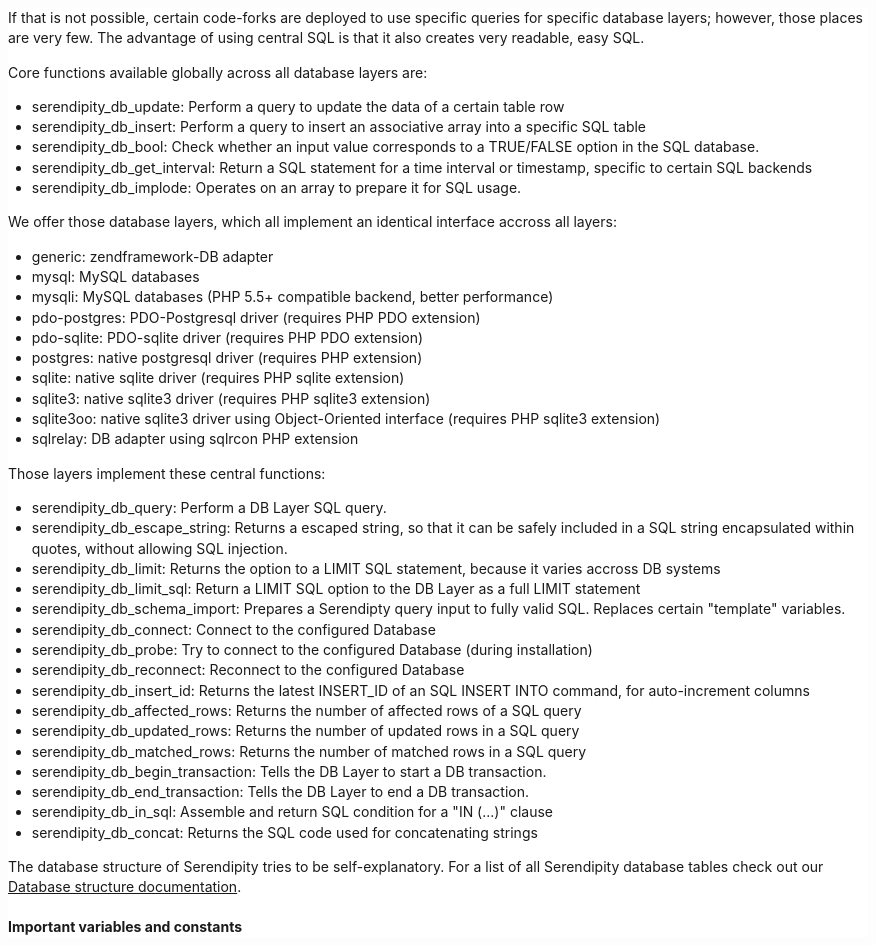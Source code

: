 If that is not possible, certain code-forks are deployed to use specific queries for specific database layers; however, those places are very few. The advantage of using central SQL is that it also creates very readable, easy SQL.

Core functions available globally across all database layers are:

* serendipity_db_update: Perform a query to update the data of a certain table row
* serendipity_db_insert: Perform a query to insert an associative array into a specific SQL table
* serendipity_db_bool: Check whether an input value corresponds to a TRUE/FALSE option in the SQL database.
* serendipity_db_get_interval: Return a SQL statement for a time interval or timestamp, specific to certain SQL backends
* serendipity_db_implode: Operates on an array to prepare it for SQL usage.

We offer those database layers, which all implement an identical interface accross all layers:

* generic: zendframework-DB adapter
* mysql: MySQL databases
* mysqli: MySQL databases (PHP 5.5+ compatible backend, better performance)
* pdo-postgres: PDO-Postgresql driver (requires PHP PDO extension)
* pdo-sqlite: PDO-sqlite driver (requires PHP PDO extension)
* postgres: native postgresql driver (requires PHP extension)
* sqlite: native sqlite driver (requires PHP sqlite extension)
* sqlite3: native sqlite3 driver (requires PHP sqlite3 extension)
* sqlite3oo: native sqlite3 driver using Object-Oriented interface (requires PHP sqlite3 extension)
* sqlrelay: DB adapter using sqlrcon PHP extension

Those layers implement these central functions:

* serendipity_db_query: Perform a DB Layer SQL query.
* serendipity_db_escape_string: Returns a escaped string, so that it can be safely included in a SQL string encapsulated within quotes, without allowing SQL injection.
* serendipity_db_limit: Returns the option to a LIMIT SQL statement, because it varies accross DB systems
* serendipity_db_limit_sql: Return a LIMIT SQL option to the DB Layer as a full LIMIT statement
* serendipity_db_schema_import: Prepares a Serendipty query input to fully valid SQL. Replaces certain "template" variables.
* serendipity_db_connect: Connect to the configured Database
* serendipity_db_probe: Try to connect to the configured Database (during installation)
* serendipity_db_reconnect: Reconnect to the configured Database
* serendipity_db_insert_id: Returns the latest INSERT_ID of an SQL INSERT INTO command, for auto-increment columns
* serendipity_db_affected_rows: Returns the number of affected rows of a SQL query
* serendipity_db_updated_rows: Returns the number of updated rows in a SQL query
* serendipity_db_matched_rows: Returns the number of matched rows in a SQL query
* serendipity_db_begin_transaction: Tells the DB Layer to start a DB transaction.
* serendipity_db_end_transaction: Tells the DB Layer to end a DB transaction.
* serendipity_db_in_sql: Assemble and return SQL condition for a "IN (...)" clause
* serendipity_db_concat: Returns the SQL code used for concatenating strings

The database structure of Serendipity tries to be self-explanatory. For a list of all Serendipity database tables check out our [Database structure documentation](/docs/developers/database.html).

#### Important variables and constants
